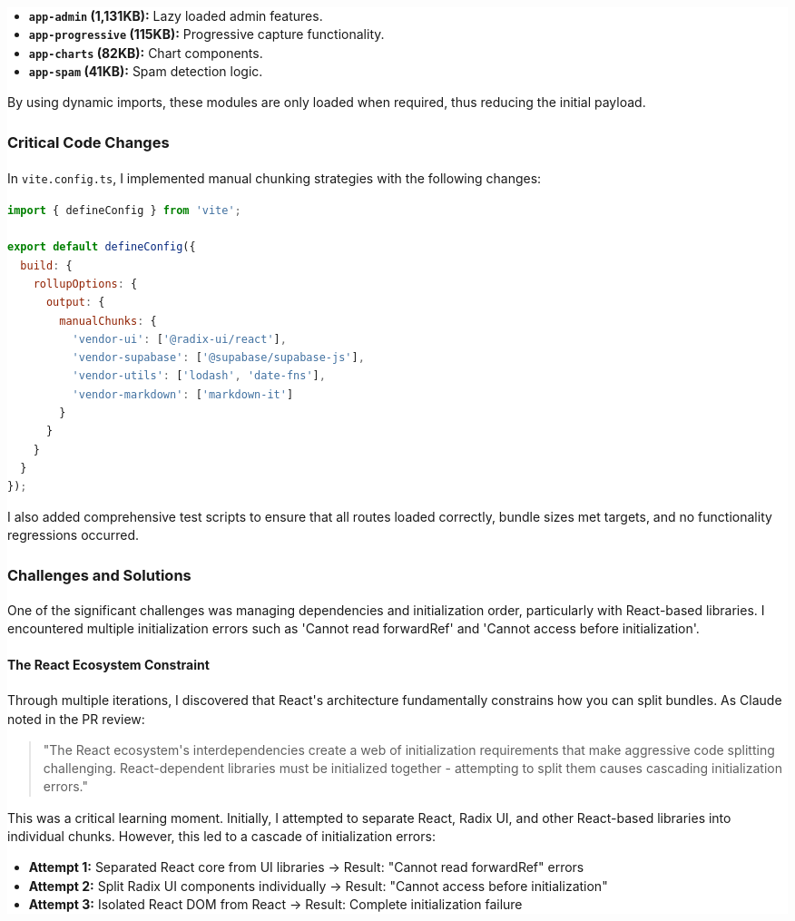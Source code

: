 - **`app-admin` (1,131KB):** Lazy loaded admin features.
- **`app-progressive` (115KB):** Progressive capture functionality.
- **`app-charts` (82KB):** Chart components.
- **`app-spam` (41KB):** Spam detection logic.

By using dynamic imports, these modules are only loaded when required, thus reducing the initial payload.

### Critical Code Changes

In `vite.config.ts`, I implemented manual chunking strategies with the following changes:

```javascript
import { defineConfig } from 'vite';

export default defineConfig({
  build: {
    rollupOptions: {
      output: {
        manualChunks: {
          'vendor-ui': ['@radix-ui/react'],
          'vendor-supabase': ['@supabase/supabase-js'],
          'vendor-utils': ['lodash', 'date-fns'],
          'vendor-markdown': ['markdown-it']
        }
      }
    }
  }
});
```

I also added comprehensive test scripts to ensure that all routes loaded correctly, bundle sizes met targets, and no functionality regressions occurred.

### Challenges and Solutions

One of the significant challenges was managing dependencies and initialization order, particularly with React-based libraries. I encountered multiple initialization errors such as 'Cannot read forwardRef' and 'Cannot access before initialization'. 

#### The React Ecosystem Constraint

Through multiple iterations, I discovered that React's architecture fundamentally constrains how you can split bundles. As Claude noted in the PR review:

> "The React ecosystem's interdependencies create a web of initialization requirements that make aggressive code splitting challenging. React-dependent libraries must be initialized together - attempting to split them causes cascading initialization errors."

This was a critical learning moment. Initially, I attempted to separate React, Radix UI, and other React-based libraries into individual chunks. However, this led to a cascade of initialization errors:

- **Attempt 1:** Separated React core from UI libraries → Result: "Cannot read forwardRef" errors
- **Attempt 2:** Split Radix UI components individually → Result: "Cannot access before initialization"
- **Attempt 3:** Isolated React DOM from React → Result: Complete initialization failure

